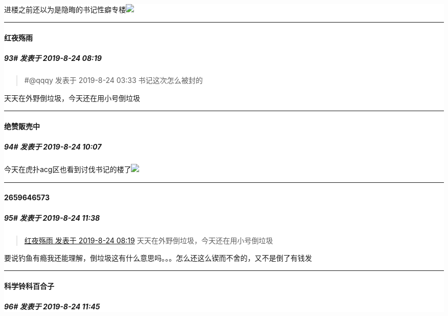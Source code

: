 


进楼之前还以为是隐晦的书记性癖专楼<img src="https://static.saraba1st.com/image/smiley/face2017/067.png" referrerpolicy="no-referrer">







-----

####  红夜殇雨  
##### 93#       发表于 2019-8-24 08:19



<blockquote>#@qqqy 发表于 2019-8-24 03:33
书记这次怎么被封的</blockquote>
天天在外野倒垃圾，今天还在用小号倒垃圾







-----

####  绝赞販売中  
##### 94#       发表于 2019-8-24 10:07




今天在虎扑acg区也看到讨伐书记的楼了<img src="https://static.saraba1st.com/image/smiley/face2017/068.png" referrerpolicy="no-referrer">







-----

####  2659646573  
##### 95#       发表于 2019-8-24 11:38



<blockquote><a href="httphttps://bbs.saraba1st.com/2b/forum.php?mod=redirect&amp;goto=findpost&amp;pid=45025009&amp;ptid=1851074" target="_blank">红夜殇雨 发表于 2019-8-24 08:19</a>
天天在外野倒垃圾，今天还在用小号倒垃圾</blockquote>
要说钓鱼有瘾我还能理解，倒垃圾这有什么意思吗。。。怎么还这么锲而不舍的，又不是倒了有钱发







-----

####  科学铃科百合子  
##### 96#       发表于 2019-8-24 11:45
